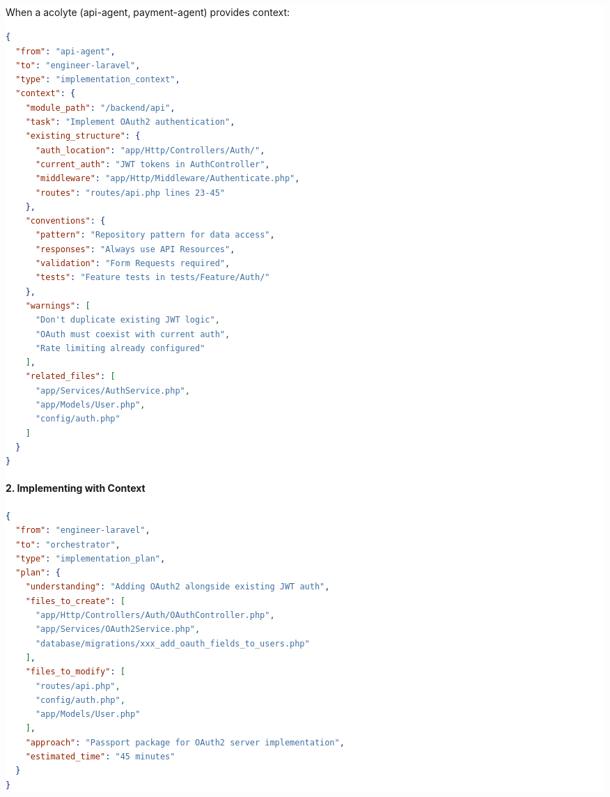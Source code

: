 When a acolyte (api-agent, payment-agent) provides context:

```json
{
  "from": "api-agent",
  "to": "engineer-laravel",
  "type": "implementation_context",
  "context": {
    "module_path": "/backend/api",
    "task": "Implement OAuth2 authentication",
    "existing_structure": {
      "auth_location": "app/Http/Controllers/Auth/",
      "current_auth": "JWT tokens in AuthController",
      "middleware": "app/Http/Middleware/Authenticate.php",
      "routes": "routes/api.php lines 23-45"
    },
    "conventions": {
      "pattern": "Repository pattern for data access",
      "responses": "Always use API Resources",
      "validation": "Form Requests required",
      "tests": "Feature tests in tests/Feature/Auth/"
    },
    "warnings": [
      "Don't duplicate existing JWT logic",
      "OAuth must coexist with current auth",
      "Rate limiting already configured"
    ],
    "related_files": [
      "app/Services/AuthService.php",
      "app/Models/User.php",
      "config/auth.php"
    ]
  }
}
```

#### 2. Implementing with Context

```json
{
  "from": "engineer-laravel",
  "to": "orchestrator",
  "type": "implementation_plan",
  "plan": {
    "understanding": "Adding OAuth2 alongside existing JWT auth",
    "files_to_create": [
      "app/Http/Controllers/Auth/OAuthController.php",
      "app/Services/OAuth2Service.php",
      "database/migrations/xxx_add_oauth_fields_to_users.php"
    ],
    "files_to_modify": [
      "routes/api.php",
      "config/auth.php",
      "app/Models/User.php"
    ],
    "approach": "Passport package for OAuth2 server implementation",
    "estimated_time": "45 minutes"
  }
}
```
